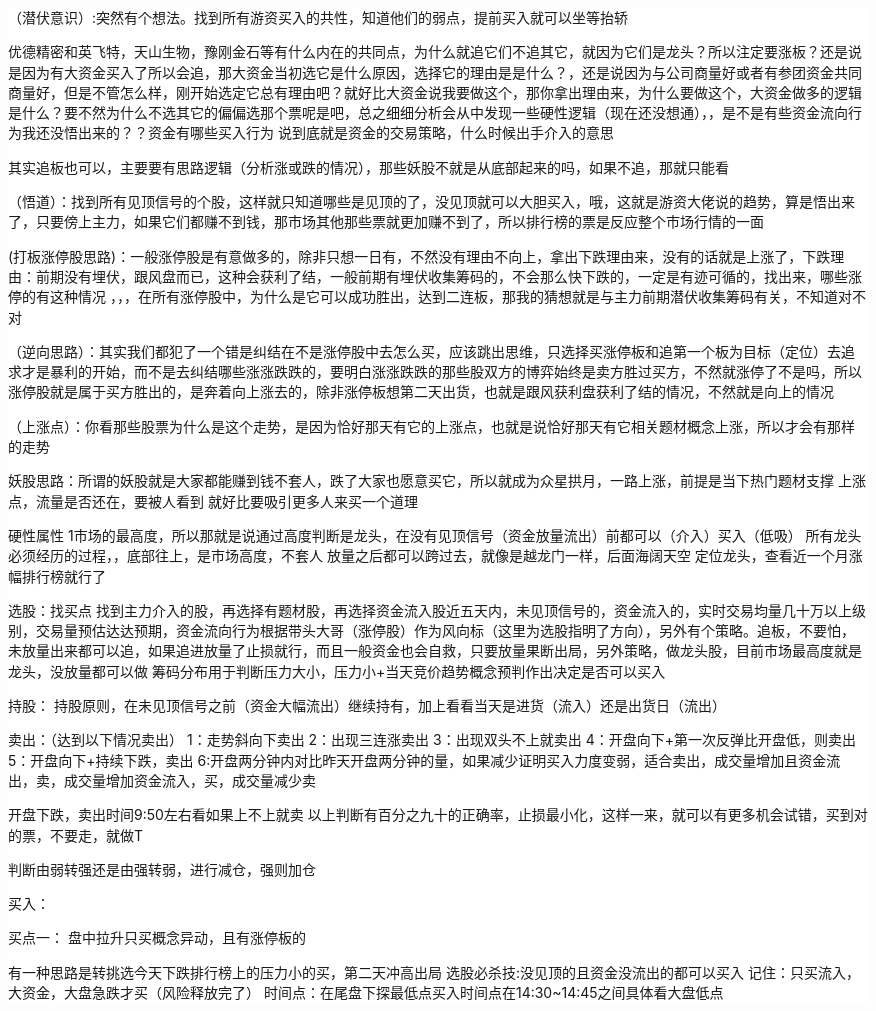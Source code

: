 （潜伏意识）:突然有个想法。找到所有游资买入的共性，知道他们的弱点，提前买入就可以坐等抬轿

优德精密和英飞特，天山生物，豫刚金石等有什么内在的共同点，为什么就追它们不追其它，就因为它们是龙头？所以注定要涨板？还是说是因为有大资金买入了所以会追，那大资金当初选它是什么原因，选择它的理由是是什么？，还是说因为与公司商量好或者有参团资金共同商量好，但是不管怎么样，刚开始选定它总有理由吧？就好比大资金说我要做这个，那你拿出理由来，为什么要做这个，大资金做多的逻辑是什么？要不然为什么不选其它的偏偏选那个票呢是吧，总之细细分析会从中发现一些硬性逻辑（现在还没想通），，是不是有些资金流向行为我还没悟出来的？？资金有哪些买入行为 说到底就是资金的交易策略，什么时候出手介入的意思

其实追板也可以，主要要有思路逻辑（分析涨或跌的情况），那些妖股不就是从底部起来的吗，如果不追，那就只能看

（悟道）：找到所有见顶信号的个股，这样就只知道哪些是见顶的了，没见顶就可以大胆买入，哦，这就是游资大佬说的趋势，算是悟出来了，只要傍上主力，如果它们都赚不到钱，那市场其他那些票就更加赚不到了，所以排行榜的票是反应整个市场行情的一面

(打板涨停股思路)：一般涨停股是有意做多的，除非只想一日有，不然没有理由不向上，拿出下跌理由来，没有的话就是上涨了，下跌理由：前期没有埋伏，跟风盘而已，这种会获利了结，一般前期有埋伏收集筹码的，不会那么快下跌的，一定是有迹可循的，找出来，哪些涨停的有这种情况 ，，，在所有涨停股中，为什么是它可以成功胜出，达到二连板，那我的猜想就是与主力前期潜伏收集筹码有关，不知道对不对

（逆向思路）：其实我们都犯了一个错是纠结在不是涨停股中去怎么买，应该跳出思维，只选择买涨停板和追第一个板为目标（定位）去追求才是暴利的开始，而不是去纠结哪些涨涨跌跌的，要明白涨涨跌跌的那些股双方的博弈始终是卖方胜过买方，不然就涨停了不是吗，所以涨停股就是属于买方胜出的，是奔着向上涨去的，除非涨停板想第二天出货，也就是跟风获利盘获利了结的情况，不然就是向上的情况


（上涨点）：你看那些股票为什么是这个走势，是因为恰好那天有它的上涨点，也就是说恰好那天有它相关题材概念上涨，所以才会有那样的走势

妖股思路：所谓的妖股就是大家都能赚到钱不套人，跌了大家也愿意买它，所以就成为众星拱月，一路上涨，前提是当下热门题材支撑
上涨点，流量是否还在，要被人看到 就好比要吸引更多人来买一个道理

硬性属性
1市场的最高度，所以那就是说通过高度判断是龙头，在没有见顶信号（资金放量流出）前都可以（介入）买入（低吸）
所有龙头必须经历的过程，，底部往上，是市场高度，不套人
放量之后都可以跨过去，就像是越龙门一样，后面海阔天空
定位龙头，查看近一个月涨幅排行榜就行了


选股：找买点
找到主力介入的股，再选择有题材股，再选择资金流入股近五天内，未见顶信号的，资金流入的，实时交易均量几十万以上级别，交易量预估达达预期，资金流向行为根据带头大哥（涨停股）作为风向标（这里为选股指明了方向），另外有个策略。追板，不要怕，未放量出来都可以追，如果追进放量了止损就行，而且一般资金也会自救，只要放量果断出局，另外策略，做龙头股，目前市场最高度就是龙头，没放量都可以做
筹码分布用于判断压力大小，压力小+当天竞价趋势概念预判作出决定是否可以买入

持股：
持股原则，在未见顶信号之前（资金大幅流出）继续持有，加上看看当天是进货（流入）还是出货日（流出）

卖出：（达到以下情况卖出）
1：走势斜向下卖出
2：出现三连涨卖出
3：出现双头不上就卖出
4：开盘向下+第一次反弹比开盘低，则卖出
5：开盘向下+持续下跌，卖出
6:开盘两分钟内对比昨天开盘两分钟的量，如果减少证明买入力度变弱，适合卖出，成交量增加且资金流出，卖，成交量增加资金流入，买，成交量减少卖

开盘下跌，卖出时间9:50左右看如果上不上就卖
以上判断有百分之九十的正确率，止损最小化，这样一来，就可以有更多机会试错，买到对的票，不要走，就做T

判断由弱转强还是由强转弱，进行减仓，强则加仓

买入：

买点一： 盘中拉升只买概念异动，且有涨停板的


有一种思路是转挑选今天下跌排行榜上的压力小的买，第二天冲高出局
选股必杀技:没见顶的且资金没流出的都可以买入
记住：只买流入，大资金，大盘急跌才买（风险释放完了）
时间点：在尾盘下探最低点买入时间点在14:30~14:45之间具体看大盘低点
